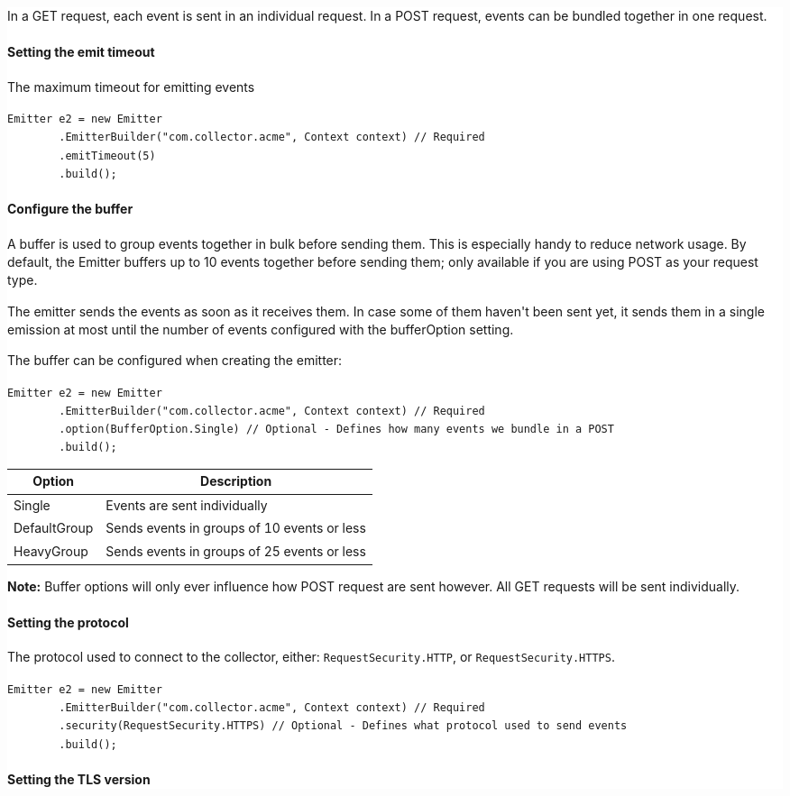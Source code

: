 In a GET request, each event is sent in an individual request. In a POST request, events can be bundled together in one request.

#### Setting the emit timeout

The maximum timeout for emitting events

```
Emitter e2 = new Emitter
        .EmitterBuilder("com.collector.acme", Context context) // Required
        .emitTimeout(5)
        .build();
```

#### Configure the buffer

A buffer is used to group events together in bulk before sending them. This is especially handy to reduce network usage. By default, the Emitter buffers up to 10 events together before sending them; only available if you are using POST as your request type.

The emitter sends the events as soon as it receives them. In case some of them haven't been sent yet, it sends them in a single emission at most until the number of events configured with the bufferOption setting.

The buffer can be configured when creating the emitter:

```
Emitter e2 = new Emitter
        .EmitterBuilder("com.collector.acme", Context context) // Required
        .option(BufferOption.Single) // Optional - Defines how many events we bundle in a POST
        .build();
```

| Option       | Description                                 |
| ------------ | ------------------------------------------- |
| Single       | Events are sent individually                |
| DefaultGroup | Sends events in groups of 10 events or less |
| HeavyGroup   | Sends events in groups of 25 events or less |

**Note:** Buffer options will only ever influence how POST request are sent however. All GET requests will be sent individually.

#### Setting the protocol

The protocol used to connect to the collector, either: `RequestSecurity.HTTP`, or `RequestSecurity.HTTPS`.

```
Emitter e2 = new Emitter
        .EmitterBuilder("com.collector.acme", Context context) // Required
        .security(RequestSecurity.HTTPS) // Optional - Defines what protocol used to send events
        .build();
```

#### Setting the TLS version
